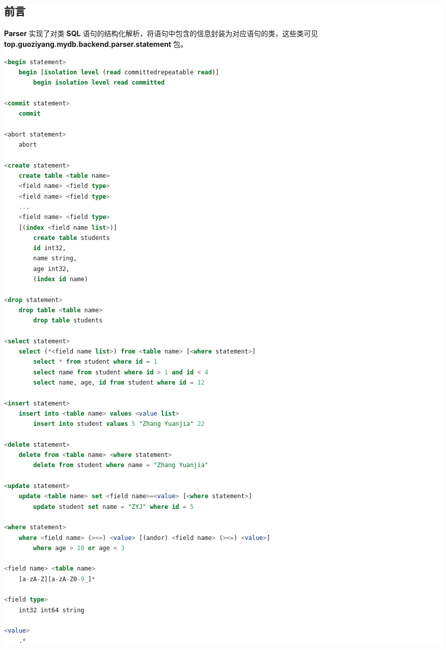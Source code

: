 ## 前言
**Parser** 实现了对类 **SQL** 语句的结构化解析，将语句中包含的信息封装为对应语句的类，这些类可见 **top.guoziyang.mydb.backend.parser.statement** 包。
```sql
<begin statement>
    begin [isolation level (read committedrepeatable read)]
        begin isolation level read committed

<commit statement>
    commit

<abort statement>
    abort

<create statement>
    create table <table name>
    <field name> <field type>
    <field name> <field type>
    ...
    <field name> <field type>
    [(index <field name list>)]
        create table students
        id int32,
        name string,
        age int32,
        (index id name)

<drop statement>
    drop table <table name>
        drop table students

<select statement>
    select (*<field name list>) from <table name> [<where statement>]
        select * from student where id = 1
        select name from student where id > 1 and id < 4
        select name, age, id from student where id = 12

<insert statement>
    insert into <table name> values <value list>
        insert into student values 5 "Zhang Yuanjia" 22

<delete statement>
    delete from <table name> <where statement>
        delete from student where name = "Zhang Yuanjia"

<update statement>
    update <table name> set <field name>=<value> [<where statement>]
        update student set name = "ZYJ" where id = 5

<where statement>
    where <field name> (><=) <value> [(andor) <field name> (><=) <value>]
        where age > 10 or age < 3

<field name> <table name>
    [a-zA-Z][a-zA-Z0-9_]*

<field type>
    int32 int64 string

<value>
    .*
```